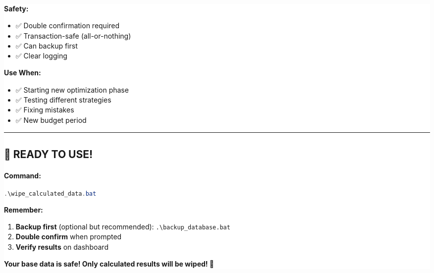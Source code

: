 **Safety:**
- ✅ Double confirmation required
- ✅ Transaction-safe (all-or-nothing)
- ✅ Can backup first
- ✅ Clear logging

**Use When:**
- ✅ Starting new optimization phase
- ✅ Testing different strategies
- ✅ Fixing mistakes
- ✅ New budget period

---

## 🎊 **READY TO USE!**

**Command:**
```powershell
.\wipe_calculated_data.bat
```

**Remember:** 
1. **Backup first** (optional but recommended): `.\backup_database.bat`
2. **Double confirm** when prompted
3. **Verify results** on dashboard

**Your base data is safe! Only calculated results will be wiped! 🎉**

